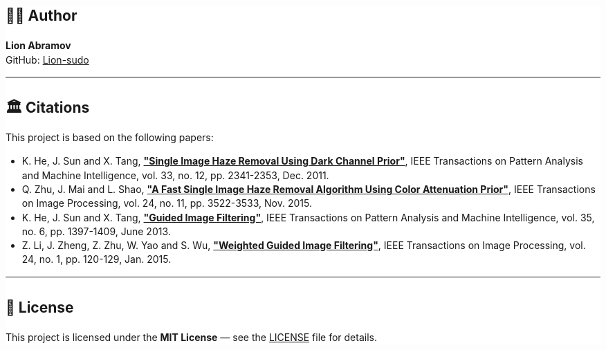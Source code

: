 
## 🧑‍💻 Author

**Lion Abramov**  
GitHub: [Lion-sudo](https://github.com/Lion-sudo)  

---

## 🏛️ Citations

This project is based on the following papers:
- K. He, J. Sun and X. Tang, **["Single Image Haze Removal Using Dark Channel Prior"](https://ieeexplore.ieee.org/abstract/document/5567108)**, IEEE Transactions on Pattern Analysis and Machine Intelligence, vol. 33, no. 12, pp. 2341-2353, Dec. 2011.
- Q. Zhu, J. Mai and L. Shao, **["A Fast Single Image Haze Removal Algorithm Using Color Attenuation Prior"](https://ieeexplore.ieee.org/abstract/document/7128396)**, IEEE Transactions on Image Processing, vol. 24, no. 11, pp. 3522-3533, Nov. 2015.
- K. He, J. Sun and X. Tang, **["Guided Image Filtering"](https://ieeexplore.ieee.org/abstract/document/6319316)**, IEEE Transactions on Pattern Analysis and Machine Intelligence, vol. 35, no. 6, pp. 1397-1409, June 2013.
- Z. Li, J. Zheng, Z. Zhu, W. Yao and S. Wu, **["Weighted Guided Image Filtering"](https://ieeexplore.ieee.org/abstract/document/6957555)**, IEEE Transactions on Image Processing, vol. 24, no. 1, pp. 120-129, Jan. 2015.

---

## 📜 License

This project is licensed under the **MIT License** — see the [LICENSE](LICENSE) file for details.  
